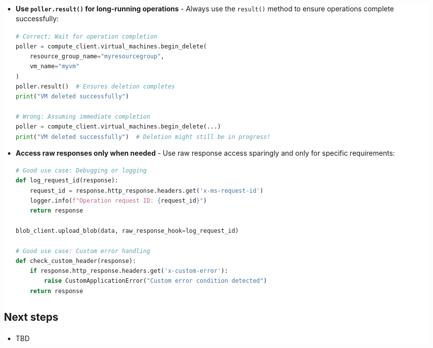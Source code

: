 - **Use `poller.result()` for long-running operations** - Always use the `result()` method to ensure operations complete successfully:

  ```python
  # Correct: Wait for operation completion
  poller = compute_client.virtual_machines.begin_delete(
      resource_group_name="myresourcegroup",
      vm_name="myvm"
  )
  poller.result()  # Ensures deletion completes
  print("VM deleted successfully")
  
  # Wrong: Assuming immediate completion
  poller = compute_client.virtual_machines.begin_delete(...)
  print("VM deleted successfully")  # Deletion might still be in progress!
  ```

- **Access raw responses only when needed** - Use raw response access sparingly and only for specific requirements:

  ```python
  # Good use case: Debugging or logging
  def log_request_id(response):
      request_id = response.http_response.headers.get('x-ms-request-id')
      logger.info(f"Operation request ID: {request_id}")
      return response
  
  blob_client.upload_blob(data, raw_response_hook=log_request_id)
  
  # Good use case: Custom error handling
  def check_custom_header(response):
      if response.http_response.headers.get('x-custom-error'):
          raise CustomApplicationError("Custom error condition detected")
      return response
  ```

## Next steps

- TBD

